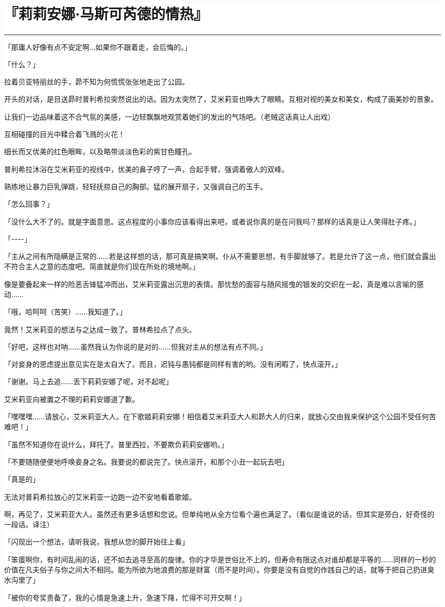 # 『莉莉安娜·马斯可芮德的情热』

------

「那庸人好像有点不安定啊…如果你不跟着走，会后悔的。」

「什么？」

拉着贝亚特丽丝的手，昴不知为何慌慌张张地走出了公园。

开头的对话，是目送昴时普利希拉突然说出的话。因为太突然了，艾米莉亚也睁大了眼睛。互相对视的美女和美女，构成了画美妙的景象。

让我们一边品味着这不合气氛的美感，一边轻飘飘地观赏着她们的发出的气场吧。（老贼这话真让人出戏）

互相碰撞的目光中糅合着飞溅的火花！

细长而又优美的红色眼眸，以及略带淡淡色彩的紫甘色瞳孔。

普利希拉沐浴在艾米莉亚的视线中，优美的鼻子哼了一声，合起手臂，强调着傲人的双峰。

熟练地让暴力巨乳弹跳，轻轻抚掠自己的胸部。猛的展开扇子，又强调自己的玉手。

「怎么回事？」

「没什么大不了的。就是字面意思。这点程度的小事你应该看得出来吧，或者说你真的是在问我吗？那样的话真是让人笑得肚子疼。」

「----」

「主从之间有所隐瞒是正常的……若是这样想的话，那可真是搞笑啊。仆从不需要思想，有手脚就够了。若是允许了这一点，他们就会露出不符合主人之意的态度吧。简直就是你们现在所处的境地啊。」

像是要叠起来一样的险恶舌锋猛冲而出，艾米莉亚露出沉思的表情。那忧愁的面容与随风摇曳的银发的交织在一起，真是难以言喻的感动……

「哦，哈呵呵（苦笑）……我知道了。」

竟然！艾米莉亚的想法与之达成一致了。普林希拉点了点头。

「好吧，这样也对呐……虽然我认为你说的是对的……但我对主从的想法有点不同。」

「对妾身的思虑提出意见实在是太自大了。而且，迟钝与愚钝都是同样有害的哟。没有闲暇了，快点滚开。」

「谢谢。马上去追……丢下莉莉安娜了呢，对不起呢」

艾米莉亚向被置之不理的莉莉安娜道了歉。

「嘿嘿嘿……请放心，艾米莉亚大人。在下歌姬莉莉安娜！相信着艾米莉亚大人和昴大人的归来，就放心交由我来保护这个公园不受任何苦难吧！」

「虽然不知道你在说什么，拜托了。普里西拉，不要欺负莉莉安娜哟。」

「不要随随便便地呼唤妾身之名。我要说的都说完了。快点滚开，和那个小丑一起玩去吧」

「真是的」

无法对普莉希拉放心的艾米莉亚一边跑一边不安地看着歌姬。

啊，再见了，艾米莉亚大人。虽然还有更多话想和您说。但单纯地从全方位看个遍也满足了。（看似是谁说的话，但其实是旁白，好奇怪的一段话。译注）

「闪现出一个想法，请听我说，我想从您的脚开始往上看」

「笨蛋啊你，有时间乱闹的话，还不如去追寻至高的旋律。你的才华是世俗比不上的，但寿命有限这点对谁却都是平等的……同样的一秒的价值在凡夫俗子与你之间大不相同。能为所欲为地浪费的那是财富（而不是时间）。你要是没有自觉的作践自己的话，就等于把自己扔进臭水沟里了」

「被你的夸奖责备了，我的心情是急速上升，急速下降，忙得不可开交啊！」
